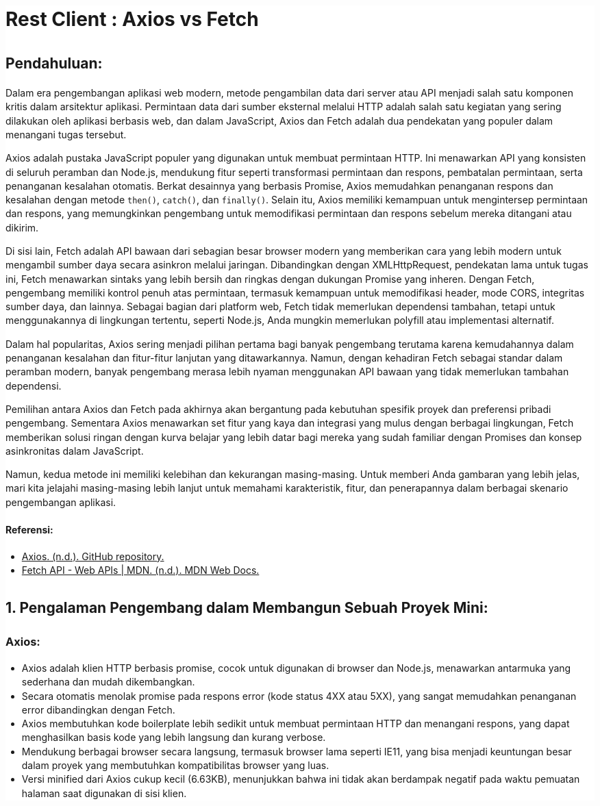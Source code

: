 # **Rest Client : Axios vs Fetch**

## **Pendahuluan:**
Dalam era pengembangan aplikasi web modern, metode pengambilan data dari server atau API menjadi salah satu komponen kritis dalam arsitektur aplikasi. Permintaan data dari sumber eksternal melalui HTTP adalah salah satu kegiatan yang sering dilakukan oleh aplikasi berbasis web, dan dalam JavaScript, Axios dan Fetch adalah dua pendekatan yang populer dalam menangani tugas tersebut. 

Axios adalah pustaka JavaScript populer yang digunakan untuk membuat permintaan HTTP. Ini menawarkan API yang konsisten di seluruh peramban dan Node.js, mendukung fitur seperti transformasi permintaan dan respons, pembatalan permintaan, serta penanganan kesalahan otomatis. Berkat desainnya yang berbasis Promise, Axios memudahkan penanganan respons dan kesalahan dengan metode `then()`, `catch()`, dan `finally()`. Selain itu, Axios memiliki kemampuan untuk mengintersep permintaan dan respons, yang memungkinkan pengembang untuk memodifikasi permintaan dan respons sebelum mereka ditangani atau dikirim.

Di sisi lain, Fetch adalah API bawaan dari sebagian besar browser modern yang memberikan cara yang lebih modern untuk mengambil sumber daya secara asinkron melalui jaringan. Dibandingkan dengan XMLHttpRequest, pendekatan lama untuk tugas ini, Fetch menawarkan sintaks yang lebih bersih dan ringkas dengan dukungan Promise yang inheren. Dengan Fetch, pengembang memiliki kontrol penuh atas permintaan, termasuk kemampuan untuk memodifikasi header, mode CORS, integritas sumber daya, dan lainnya. Sebagai bagian dari platform web, Fetch tidak memerlukan dependensi tambahan, tetapi untuk menggunakannya di lingkungan tertentu, seperti Node.js, Anda mungkin memerlukan polyfill atau implementasi alternatif.

Dalam hal popularitas, Axios sering menjadi pilihan pertama bagi banyak pengembang terutama karena kemudahannya dalam penanganan kesalahan dan fitur-fitur lanjutan yang ditawarkannya. Namun, dengan kehadiran Fetch sebagai standar dalam peramban modern, banyak pengembang merasa lebih nyaman menggunakan API bawaan yang tidak memerlukan tambahan dependensi.

Pemilihan antara Axios dan Fetch pada akhirnya akan bergantung pada kebutuhan spesifik proyek dan preferensi pribadi pengembang. Sementara Axios menawarkan set fitur yang kaya dan integrasi yang mulus dengan berbagai lingkungan, Fetch memberikan solusi ringan dengan kurva belajar yang lebih datar bagi mereka yang sudah familiar dengan Promises dan konsep asinkronitas dalam JavaScript.

Namun, kedua metode ini memiliki kelebihan dan kekurangan masing-masing. Untuk memberi Anda gambaran yang lebih jelas, mari kita jelajahi masing-masing lebih lanjut untuk memahami karakteristik, fitur, dan penerapannya dalam berbagai skenario pengembangan aplikasi.

#### Referensi:

- [Axios. (n.d.). GitHub repository.](https://github.com/axios/axios)
- [Fetch API - Web APIs | MDN. (n.d.). MDN Web Docs.](https://developer.mozilla.org/en-US/docs/Web/API/Fetch_API)


## **1. Pengalaman Pengembang dalam Membangun Sebuah Proyek Mini:**

### **Axios:**
- Axios adalah klien HTTP berbasis promise, cocok untuk digunakan di browser dan Node.js, menawarkan antarmuka yang sederhana dan mudah dikembangkan.
- Secara otomatis menolak promise pada respons error (kode status 4XX atau 5XX), yang sangat memudahkan penanganan error dibandingkan dengan Fetch.
- Axios membutuhkan kode boilerplate lebih sedikit untuk membuat permintaan HTTP dan menangani respons, yang dapat menghasilkan basis kode yang lebih langsung dan kurang verbose.
- Mendukung berbagai browser secara langsung, termasuk browser lama seperti IE11, yang bisa menjadi keuntungan besar dalam proyek yang membutuhkan kompatibilitas browser yang luas.
- Versi minified dari Axios cukup kecil (6.63KB), menunjukkan bahwa ini tidak akan berdampak negatif pada waktu pemuatan halaman saat digunakan di sisi klien.
